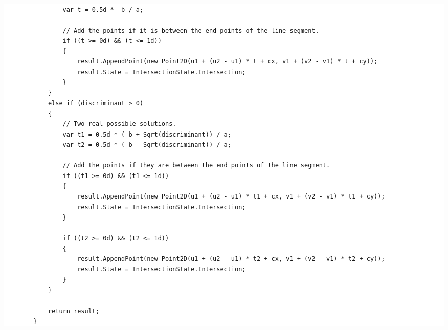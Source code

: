 ```CSharp
                var t = 0.5d * -b / a;

                // Add the points if it is between the end points of the line segment.
                if ((t >= 0d) && (t <= 1d))
                {
                    result.AppendPoint(new Point2D(u1 + (u2 - u1) * t + cx, v1 + (v2 - v1) * t + cy));
                    result.State = IntersectionState.Intersection;
                }
            }
            else if (discriminant > 0)
            {
                // Two real possible solutions.
                var t1 = 0.5d * (-b + Sqrt(discriminant)) / a;
                var t2 = 0.5d * (-b - Sqrt(discriminant)) / a;

                // Add the points if they are between the end points of the line segment.
                if ((t1 >= 0d) && (t1 <= 1d))
                {
                    result.AppendPoint(new Point2D(u1 + (u2 - u1) * t1 + cx, v1 + (v2 - v1) * t1 + cy));
                    result.State = IntersectionState.Intersection;
                }

                if ((t2 >= 0d) && (t2 <= 1d))
                {
                    result.AppendPoint(new Point2D(u1 + (u2 - u1) * t2 + cx, v1 + (v2 - v1) * t2 + cy));
                    result.State = IntersectionState.Intersection;
                }
            }

            return result;
        }
```

